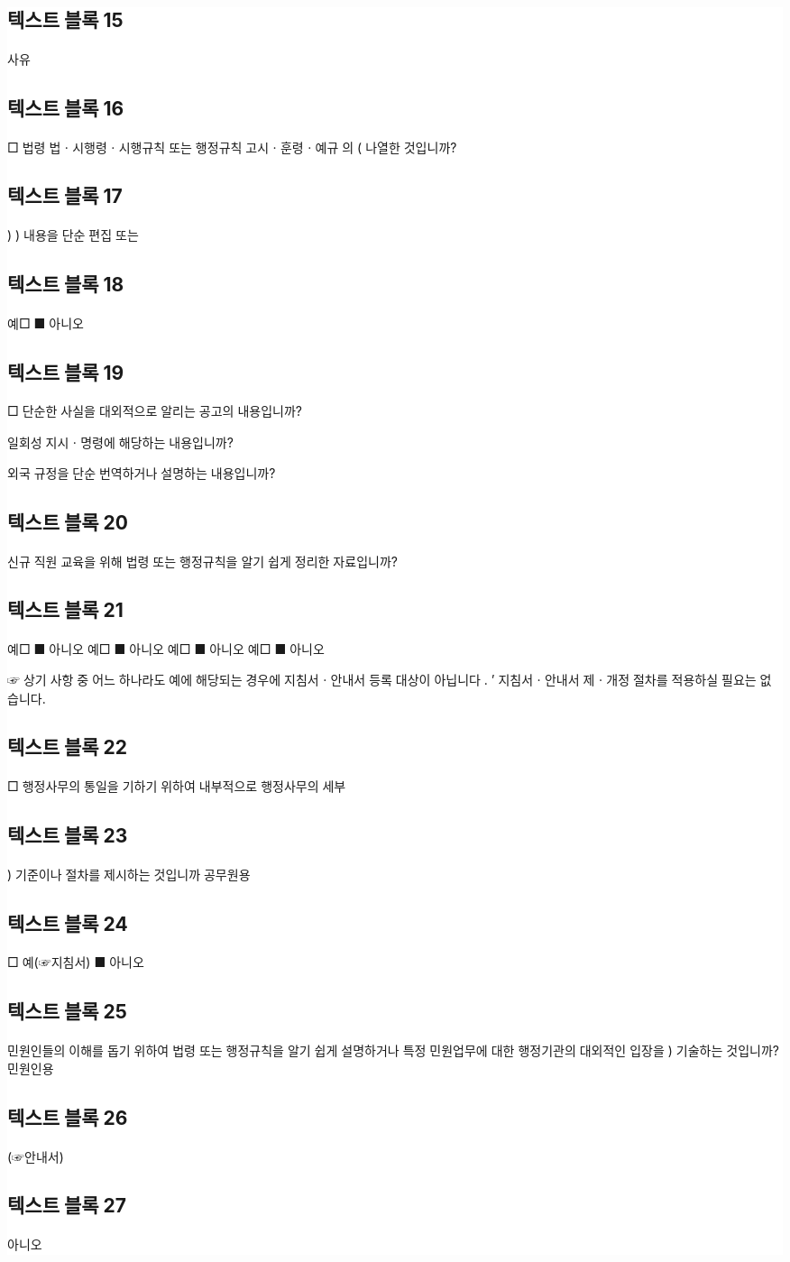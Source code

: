 ## 텍스트 블록 15
사유

## 텍스트 블록 16
□ 법령 법ㆍ시행령ㆍ시행규칙 또는 행정규칙 고시ㆍ훈령ㆍ예규 의 ( 나열한 것입니까?

## 텍스트 블록 17
) ) 내용을 단순 편집 또는

## 텍스트 블록 18
예□ ■ 아니오

## 텍스트 블록 19
□ 단순한 사실을 대외적으로 알리는 공고의 내용입니까?

일회성 지시ㆍ명령에 해당하는 내용입니까?

외국 규정을 단순 번역하거나 설명하는 내용입니까?

## 텍스트 블록 20
신규 직원 교육을 위해 법령 또는 행정규칙을 알기 쉽게 정리한 자료입니까?

## 텍스트 블록 21
예□ ■ 아니오 예□ ■ 아니오 예□ ■ 아니오 예□ ■ 아니오

☞ 상기 사항 중 어느 하나라도 예에 해당되는 경우에 지침서ㆍ안내서 등록 대상이 아닙니다 . ’ 지침서ㆍ안내서 제ㆍ개정 절차를 적용하실 필요는 없습니다.

## 텍스트 블록 22
□ 행정사무의 통일을 기하기 위하여 내부적으로 행정사무의 세부

## 텍스트 블록 23
) 기준이나 절차를 제시하는 것입니까 공무원용

## 텍스트 블록 24
□ 예(☞지침서) ■ 아니오

## 텍스트 블록 25
민원인들의 이해를 돕기 위하여 법령 또는 행정규칙을 알기 쉽게 설명하거나 특정 민원업무에 대한 행정기관의 대외적인 입장을 ) 기술하는 것입니까? 민원인용

## 텍스트 블록 26
(☞안내서)

## 텍스트 블록 27
아니오
